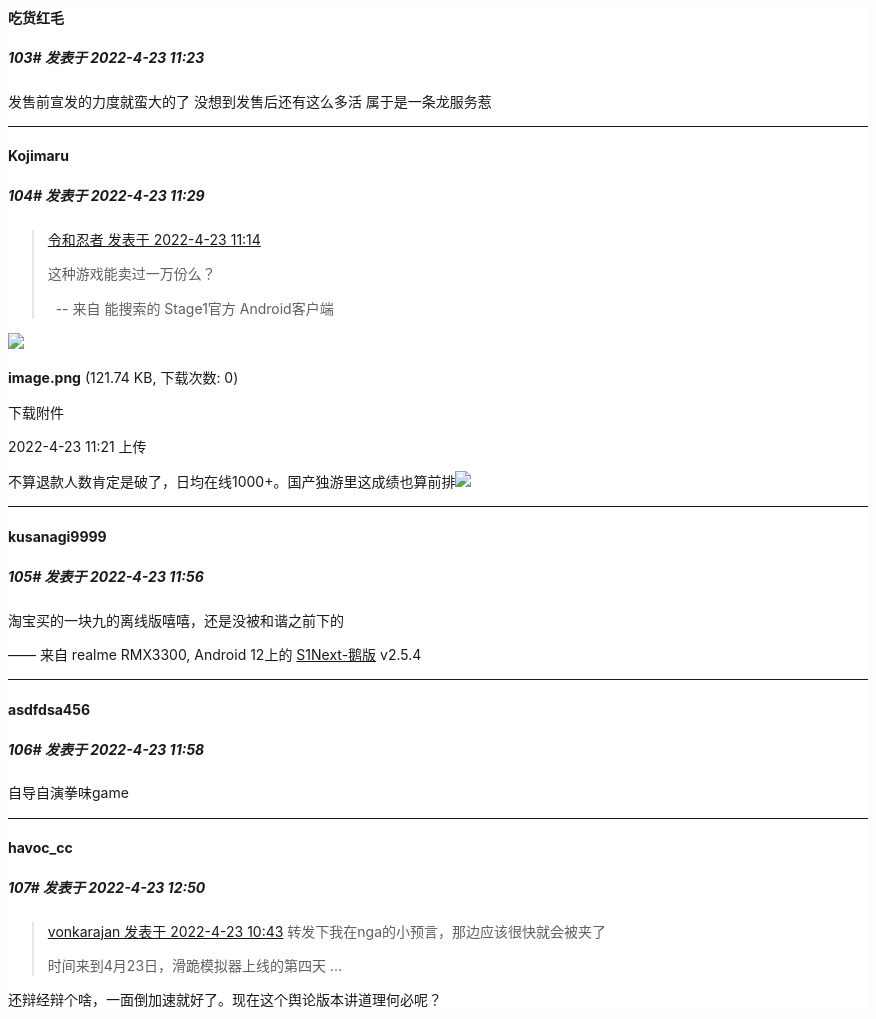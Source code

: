 ####  吃货红毛  
##### 103#       发表于 2022-4-23 11:23

发售前宣发的力度就蛮大的了 没想到发售后还有这么多活 属于是一条龙服务惹

*****

####  Kojimaru  
##### 104#       发表于 2022-4-23 11:29

<blockquote><a href="httphttps://bbs.saraba1st.com/2b/forum.php?mod=redirect&amp;goto=findpost&amp;pid=55553285&amp;ptid=2065580" target="_blank">令和忍者 发表于 2022-4-23 11:14</a>

这种游戏能卖过一万份么？

  -- 来自 能搜索的 Stage1官方 Android客户端</blockquote>

<img src="https://img.saraba1st.com/forum/202204/23/112129dmo1ctaheuhfv6um.png" referrerpolicy="no-referrer">

<strong>image.png</strong> (121.74 KB, 下载次数: 0)

下载附件

2022-4-23 11:21 上传

不算退款人数肯定是破了，日均在线1000+。国产独游里这成绩也算前排<img src="https://static.saraba1st.com/image/smiley/face2017/067.png" referrerpolicy="no-referrer">



*****

####  kusanagi9999  
##### 105#       发表于 2022-4-23 11:56

淘宝买的一块九的离线版嘻嘻，还是没被和谐之前下的

—— 来自 realme RMX3300, Android 12上的 [S1Next-鹅版](https://github.com/ykrank/S1-Next/releases) v2.5.4

*****

####  asdfdsa456  
##### 106#       发表于 2022-4-23 11:58

自导自演拳味game



*****

####  havoc_cc  
##### 107#       发表于 2022-4-23 12:50

<blockquote><a href="httphttps://bbs.saraba1st.com/2b/forum.php?mod=redirect&amp;goto=findpost&amp;pid=55552967&amp;ptid=2065580" target="_blank">vonkarajan 发表于 2022-4-23 10:43</a>
转发下我在nga的小预言，那边应该很快就会被夹了

时间来到4月23日，滑跪模拟器上线的第四天 ...</blockquote>
还辩经辩个啥，一面倒加速就好了。现在这个舆论版本讲道理何必呢？
